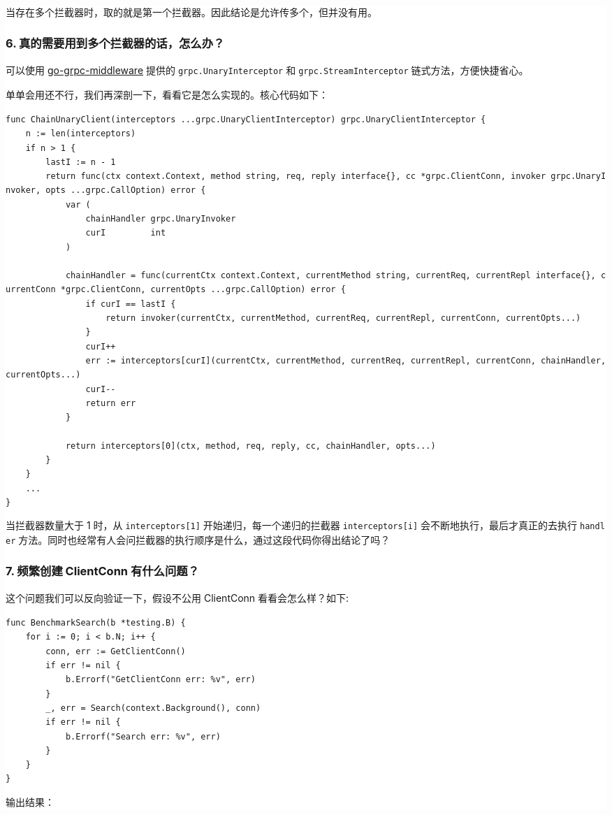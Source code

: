 
当存在多个拦截器时，取的就是第一个拦截器。因此结论是允许传多个，但并没有用。

### 6. 真的需要用到多个拦截器的话，怎么办？

可以使用 [go-grpc-middleware](https://github.com/grpc-ecosystem/go-grpc-middleware) 提供的 `grpc.UnaryInterceptor` 和 `grpc.StreamInterceptor` 链式方法，方便快捷省心。

单单会用还不行，我们再深剖一下，看看它是怎么实现的。核心代码如下：

```
func ChainUnaryClient(interceptors ...grpc.UnaryClientInterceptor) grpc.UnaryClientInterceptor {
	n := len(interceptors)
	if n > 1 {
		lastI := n - 1
		return func(ctx context.Context, method string, req, reply interface{}, cc *grpc.ClientConn, invoker grpc.UnaryInvoker, opts ...grpc.CallOption) error {
			var (
				chainHandler grpc.UnaryInvoker
				curI         int
			)

			chainHandler = func(currentCtx context.Context, currentMethod string, currentReq, currentRepl interface{}, currentConn *grpc.ClientConn, currentOpts ...grpc.CallOption) error {
				if curI == lastI {
					return invoker(currentCtx, currentMethod, currentReq, currentRepl, currentConn, currentOpts...)
				}
				curI++
				err := interceptors[curI](currentCtx, currentMethod, currentReq, currentRepl, currentConn, chainHandler, currentOpts...)
				curI--
				return err
			}

			return interceptors[0](ctx, method, req, reply, cc, chainHandler, opts...)
		}
	}
    ...
}
```

当拦截器数量大于 1 时，从 `interceptors[1]` 开始递归，每一个递归的拦截器 `interceptors[i]` 会不断地执行，最后才真正的去执行 `handler` 方法。同时也经常有人会问拦截器的执行顺序是什么，通过这段代码你得出结论了吗？

### 7. 频繁创建 ClientConn 有什么问题？

这个问题我们可以反向验证一下，假设不公用 ClientConn 看看会怎么样？如下:

```
func BenchmarkSearch(b *testing.B) {
	for i := 0; i < b.N; i++ {
		conn, err := GetClientConn()
		if err != nil {
			b.Errorf("GetClientConn err: %v", err)
		}
		_, err = Search(context.Background(), conn)
		if err != nil {
			b.Errorf("Search err: %v", err)
		}
	}
}
```
输出结果：
